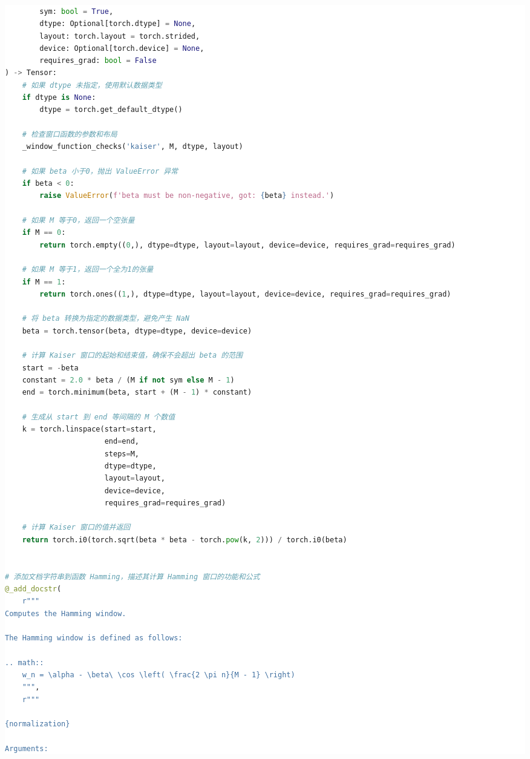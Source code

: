 ```py
        sym: bool = True,
        dtype: Optional[torch.dtype] = None,
        layout: torch.layout = torch.strided,
        device: Optional[torch.device] = None,
        requires_grad: bool = False
) -> Tensor:
    # 如果 dtype 未指定，使用默认数据类型
    if dtype is None:
        dtype = torch.get_default_dtype()

    # 检查窗口函数的参数和布局
    _window_function_checks('kaiser', M, dtype, layout)

    # 如果 beta 小于0，抛出 ValueError 异常
    if beta < 0:
        raise ValueError(f'beta must be non-negative, got: {beta} instead.')

    # 如果 M 等于0，返回一个空张量
    if M == 0:
        return torch.empty((0,), dtype=dtype, layout=layout, device=device, requires_grad=requires_grad)

    # 如果 M 等于1，返回一个全为1的张量
    if M == 1:
        return torch.ones((1,), dtype=dtype, layout=layout, device=device, requires_grad=requires_grad)

    # 将 beta 转换为指定的数据类型，避免产生 NaN
    beta = torch.tensor(beta, dtype=dtype, device=device)

    # 计算 Kaiser 窗口的起始和结束值，确保不会超出 beta 的范围
    start = -beta
    constant = 2.0 * beta / (M if not sym else M - 1)
    end = torch.minimum(beta, start + (M - 1) * constant)

    # 生成从 start 到 end 等间隔的 M 个数值
    k = torch.linspace(start=start,
                       end=end,
                       steps=M,
                       dtype=dtype,
                       layout=layout,
                       device=device,
                       requires_grad=requires_grad)

    # 计算 Kaiser 窗口的值并返回
    return torch.i0(torch.sqrt(beta * beta - torch.pow(k, 2))) / torch.i0(beta)


# 添加文档字符串到函数 Hamming，描述其计算 Hamming 窗口的功能和公式
@_add_docstr(
    r"""
Computes the Hamming window.

The Hamming window is defined as follows:

.. math::
    w_n = \alpha - \beta\ \cos \left( \frac{2 \pi n}{M - 1} \right)
    """,
    r"""

{normalization}

Arguments:
```
